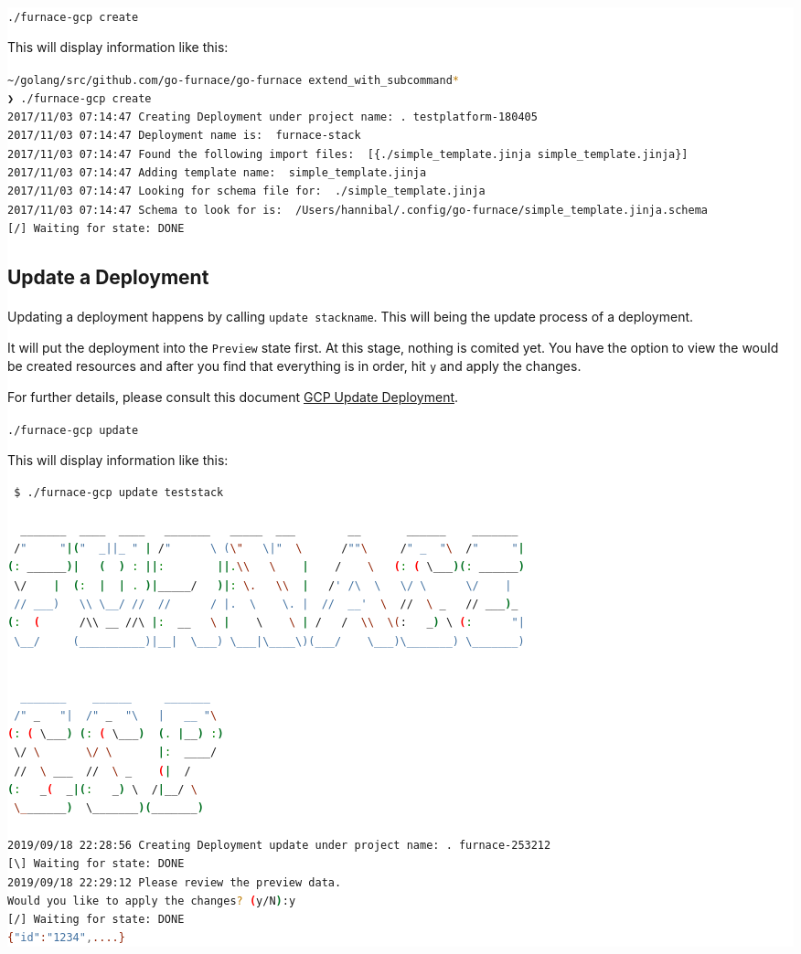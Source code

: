 ```bash
./furnace-gcp create
```

This will display information like this:

```bash
~/golang/src/github.com/go-furnace/go-furnace extend_with_subcommand*
❯ ./furnace-gcp create
2017/11/03 07:14:47 Creating Deployment under project name: . testplatform-180405
2017/11/03 07:14:47 Deployment name is:  furnace-stack
2017/11/03 07:14:47 Found the following import files:  [{./simple_template.jinja simple_template.jinja}]
2017/11/03 07:14:47 Adding template name:  simple_template.jinja
2017/11/03 07:14:47 Looking for schema file for:  ./simple_template.jinja
2017/11/03 07:14:47 Schema to look for is:  /Users/hannibal/.config/go-furnace/simple_template.jinja.schema
[/] Waiting for state: DONE
```

## Update a Deployment

Updating a deployment happens by calling `update stackname`. This will being the update process of a deployment.

It will put the deployment into the `Preview` state first. At this stage, nothing is comited yet. You have the option
to view the would be created resources and after you find that everything is in order, hit `y` and apply the changes.

For further details, please consult this document [GCP Update Deployment](https://cloud.google.com/deployment-manager/docs/deployments/updating-deployments).

```bash
./furnace-gcp update
```

This will display information like this:

```bash
 $ ./furnace-gcp update teststack

  _______  ____  ____   _______   _____  ___        __       ______    _______
 /"     "|("  _||_ " | /"      \ (\"   \|"  \      /""\     /" _  "\  /"     "|
(: ______)|   (  ) : ||:        ||.\\   \    |    /    \   (: ( \___)(: ______)
 \/    |  (:  |  | . )|_____/   )|: \.   \\  |   /' /\  \   \/ \      \/    |
 // ___)   \\ \__/ //  //      / |.  \    \. |  //  __'  \  //  \ _   // ___)_
(:  (      /\\ __ //\ |:  __   \ |    \    \ | /   /  \\  \(:   _) \ (:      "|
 \__/     (__________)|__|  \___) \___|\____\)(___/    \___)\_______) \_______)


  _______    ______     _______
 /" _   "|  /" _  "\   |   __ "\
(: ( \___) (: ( \___)  (. |__) :)
 \/ \       \/ \       |:  ____/
 //  \ ___  //  \ _    (|  /
(:   _(  _|(:   _) \  /|__/ \
 \_______)  \_______)(_______)

2019/09/18 22:28:56 Creating Deployment update under project name: . furnace-253212
[\] Waiting for state: DONE
2019/09/18 22:29:12 Please review the preview data.
Would you like to apply the changes? (y/N):y
[/] Waiting for state: DONE
{"id":"1234",....}
```
